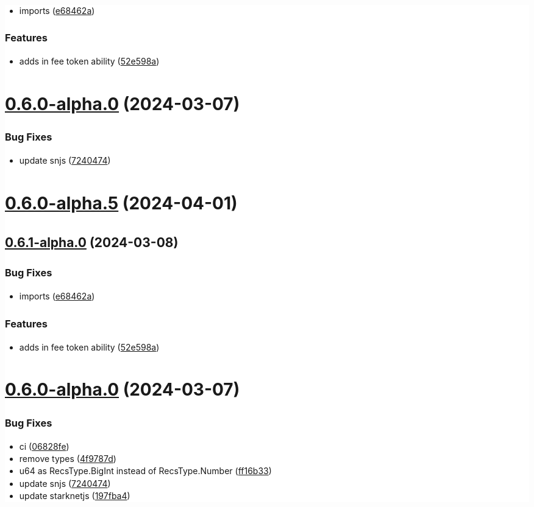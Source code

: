 * imports ([e68462a](https://github.com/dojoengine/dojo.js/commit/e68462ab7f84ad532129200e1f485fad5803e51c))


### Features

* adds in fee token ability ([52e598a](https://github.com/dojoengine/dojo.js/commit/52e598a4b08ba2f5e4ac09dec66db08e4e5c00ad))



# [0.6.0-alpha.0](https://github.com/dojoengine/dojo.js/compare/v0.5.9...v0.6.0-alpha.0) (2024-03-07)


### Bug Fixes

* update snjs ([7240474](https://github.com/dojoengine/dojo.js/commit/72404740ed651e1d2204582fccc5903524ac40d7))



# [0.6.0-alpha.5](https://github.com/dojoengine/dojo.js/compare/v0.6.0-alpha.2...v0.6.0-alpha.5) (2024-04-01)



## [0.6.1-alpha.0](https://github.com/dojoengine/dojo.js/compare/v0.6.0-alpha.0...v0.6.1-alpha.0) (2024-03-08)


### Bug Fixes

* imports ([e68462a](https://github.com/dojoengine/dojo.js/commit/e68462ab7f84ad532129200e1f485fad5803e51c))


### Features

* adds in fee token ability ([52e598a](https://github.com/dojoengine/dojo.js/commit/52e598a4b08ba2f5e4ac09dec66db08e4e5c00ad))



# [0.6.0-alpha.0](https://github.com/dojoengine/dojo.js/compare/v0.5.9...v0.6.0-alpha.0) (2024-03-07)


### Bug Fixes

* ci ([06828fe](https://github.com/dojoengine/dojo.js/commit/06828fe45eb5cec45bd13d61843acd7f73ab5608))
* remove types ([4f9787d](https://github.com/dojoengine/dojo.js/commit/4f9787d67c6a849cbd5713170f535904c640d23e))
* u64 as RecsType.BigInt instead of RecsType.Number ([ff16b33](https://github.com/dojoengine/dojo.js/commit/ff16b33b8a6290fc7e6a7d0f4f701b0e7d9f6bb3))
* update snjs ([7240474](https://github.com/dojoengine/dojo.js/commit/72404740ed651e1d2204582fccc5903524ac40d7))
* update starknetjs ([197fba4](https://github.com/dojoengine/dojo.js/commit/197fba45b875c62d86aaefb1e6fb2af7b25c19fb))
